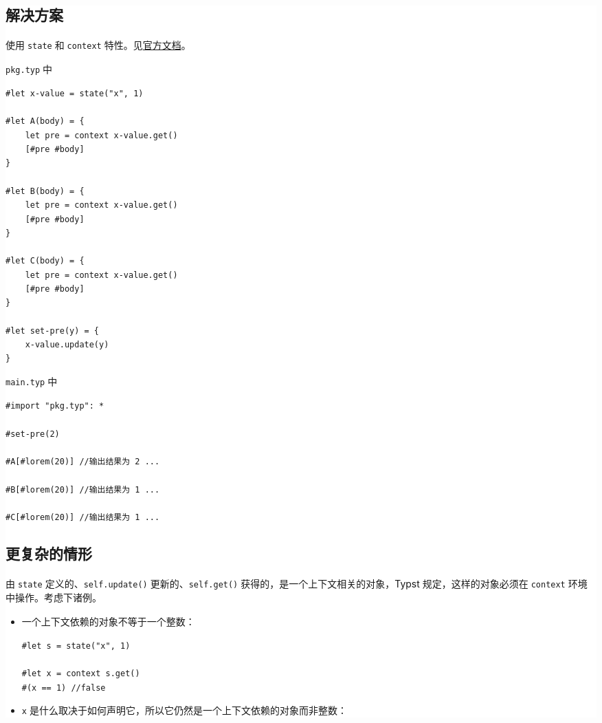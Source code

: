 ## 解决方案

使用 `state` 和 `context` 特性。见[官方文档](https://typst.app/docs/reference/introspection/state/)。

`pkg.typ` 中
```
#let x-value = state("x", 1)

#let A(body) = {
	let pre = context x-value.get()
	[#pre #body]
}

#let B(body) = {
	let pre = context x-value.get()
	[#pre #body]
}

#let C(body) = {
	let pre = context x-value.get()
	[#pre #body]
}

#let set-pre(y) = {
	x-value.update(y)
}
```
`main.typ`  中
```
#import "pkg.typ": *

#set-pre(2)

#A[#lorem(20)] //输出结果为 2 ...

#B[#lorem(20)] //输出结果为 1 ...

#C[#lorem(20)] //输出结果为 1 ...
```

## 更复杂的情形

由 `state` 定义的、`self.update()` 更新的、`self.get()` 获得的，是一个上下文相关的对象，Typst 规定，这样的对象必须在 `context` 环境中操作。考虑下诸例。
- 一个上下文依赖的对象不等于一个整数：

  ```
  #let s = state("x", 1)

  #let x = context s.get()
  #(x == 1) //false
  ```
-  `x` 是什么取决于如何声明它，所以它仍然是一个上下文依赖的对象而非整数：
